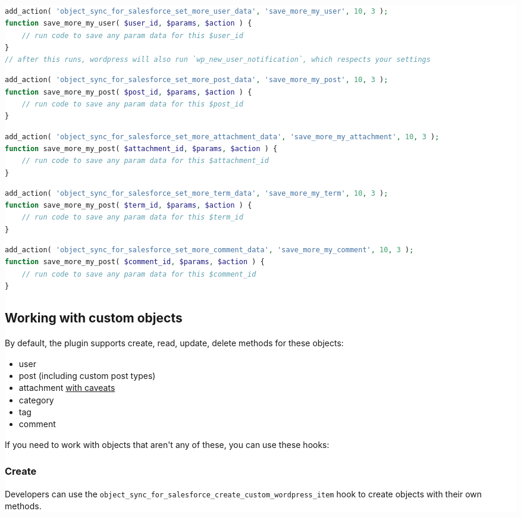 ```php
add_action( 'object_sync_for_salesforce_set_more_user_data', 'save_more_my_user', 10, 3 );
function save_more_my_user( $user_id, $params, $action ) {
    // run code to save any param data for this $user_id
}
// after this runs, wordpress will also run `wp_new_user_notification`, which respects your settings
```

```php
add_action( 'object_sync_for_salesforce_set_more_post_data', 'save_more_my_post', 10, 3 );
function save_more_my_post( $post_id, $params, $action ) {
    // run code to save any param data for this $post_id
}
```

```php
add_action( 'object_sync_for_salesforce_set_more_attachment_data', 'save_more_my_attachment', 10, 3 );
function save_more_my_post( $attachment_id, $params, $action ) {
    // run code to save any param data for this $attachment_id
}
```

```php
add_action( 'object_sync_for_salesforce_set_more_term_data', 'save_more_my_term', 10, 3 );
function save_more_my_post( $term_id, $params, $action ) {
    // run code to save any param data for this $term_id
}
```

```php
add_action( 'object_sync_for_salesforce_set_more_comment_data', 'save_more_my_comment', 10, 3 );
function save_more_my_post( $comment_id, $params, $action ) {
    // run code to save any param data for this $comment_id
}
```

## Working with custom objects

By default, the plugin supports create, read, update, delete methods for these objects:

- user
- post (including custom post types)
- attachment [with caveats](#for-attachments)
- category
- tag
- comment

If you need to work with objects that aren't any of these, you can use these hooks:

### Create

Developers can use the `object_sync_for_salesforce_create_custom_wordpress_item` hook to create objects with their own methods.
